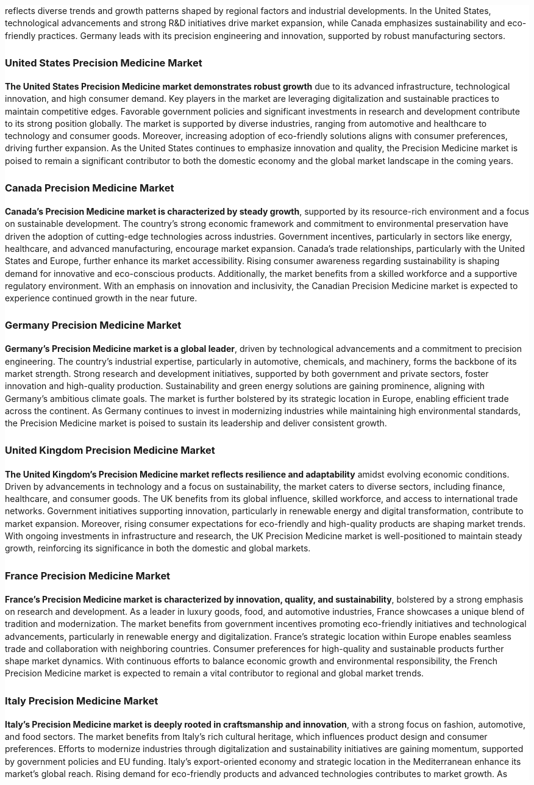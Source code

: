 reflects diverse trends and growth patterns shaped by regional factors and industrial developments. In the United States, technological advancements and strong R&amp;D initiatives drive market expansion, while Canada emphasizes sustainability and eco-friendly practices. Germany leads with its precision engineering and innovation, supported by robust manufacturing sectors.</span></em></p></blockquote><h3><strong>United States Precision Medicine Market</strong></h3><p><strong>The United States Precision Medicine market demonstrates robust growth</strong> due to its advanced infrastructure, technological innovation, and high consumer demand. Key players in the market are leveraging digitalization and sustainable practices to maintain competitive edges. Favorable government policies and significant investments in research and development contribute to its strong position globally. The market is supported by diverse industries, ranging from automotive and healthcare to technology and consumer goods. Moreover, increasing adoption of eco-friendly solutions aligns with consumer preferences, driving further expansion. As the United States continues to emphasize innovation and quality, the Precision Medicine market is poised to remain a significant contributor to both the domestic economy and the global market landscape in the coming years.</p><h3><strong>Canada Precision Medicine Market</strong></h3><p><strong>Canada&rsquo;s Precision Medicine market is characterized by steady growth</strong>, supported by its resource-rich environment and a focus on sustainable development. The country&rsquo;s strong economic framework and commitment to environmental preservation have driven the adoption of cutting-edge technologies across industries. Government incentives, particularly in sectors like energy, healthcare, and advanced manufacturing, encourage market expansion. Canada&rsquo;s trade relationships, particularly with the United States and Europe, further enhance its market accessibility. Rising consumer awareness regarding sustainability is shaping demand for innovative and eco-conscious products. Additionally, the market benefits from a skilled workforce and a supportive regulatory environment. With an emphasis on innovation and inclusivity, the Canadian Precision Medicine market is expected to experience continued growth in the near future.</p><h3><strong>Germany Precision Medicine Market</strong></h3><p><strong>Germany&rsquo;s Precision Medicine market is a global leader</strong>, driven by technological advancements and a commitment to precision engineering. The country&rsquo;s industrial expertise, particularly in automotive, chemicals, and machinery, forms the backbone of its market strength. Strong research and development initiatives, supported by both government and private sectors, foster innovation and high-quality production. Sustainability and green energy solutions are gaining prominence, aligning with Germany&rsquo;s ambitious climate goals. The market is further bolstered by its strategic location in Europe, enabling efficient trade across the continent. As Germany continues to invest in modernizing industries while maintaining high environmental standards, the Precision Medicine market is poised to sustain its leadership and deliver consistent growth.</p><h3><strong>United Kingdom Precision Medicine Market</strong></h3><p><strong>The United Kingdom&rsquo;s Precision Medicine market reflects resilience and adaptability</strong> amidst evolving economic conditions. Driven by advancements in technology and a focus on sustainability, the market caters to diverse sectors, including finance, healthcare, and consumer goods. The UK benefits from its global influence, skilled workforce, and access to international trade networks. Government initiatives supporting innovation, particularly in renewable energy and digital transformation, contribute to market expansion. Moreover, rising consumer expectations for eco-friendly and high-quality products are shaping market trends. With ongoing investments in infrastructure and research, the UK Precision Medicine market is well-positioned to maintain steady growth, reinforcing its significance in both the domestic and global markets.</p><h3><strong>France Precision Medicine Market</strong></h3><p><strong>France&rsquo;s Precision Medicine market is characterized by innovation, quality, and sustainability</strong>, bolstered by a strong emphasis on research and development. As a leader in luxury goods, food, and automotive industries, France showcases a unique blend of tradition and modernization. The market benefits from government incentives promoting eco-friendly initiatives and technological advancements, particularly in renewable energy and digitalization. France&rsquo;s strategic location within Europe enables seamless trade and collaboration with neighboring countries. Consumer preferences for high-quality and sustainable products further shape market dynamics. With continuous efforts to balance economic growth and environmental responsibility, the French Precision Medicine market is expected to remain a vital contributor to regional and global market trends.</p><h3><strong>Italy Precision Medicine Market</strong></h3><p><strong>Italy&rsquo;s Precision Medicine market is deeply rooted in craftsmanship and innovation</strong>, with a strong focus on fashion, automotive, and food sectors. The market benefits from Italy&rsquo;s rich cultural heritage, which influences product design and consumer preferences. Efforts to modernize industries through digitalization and sustainability initiatives are gaining momentum, supported by government policies and EU funding. Italy&rsquo;s export-oriented economy and strategic location in the Mediterranean enhance its market&rsquo;s global reach. Rising demand for eco-friendly products and advanced technologies contributes to market growth. As